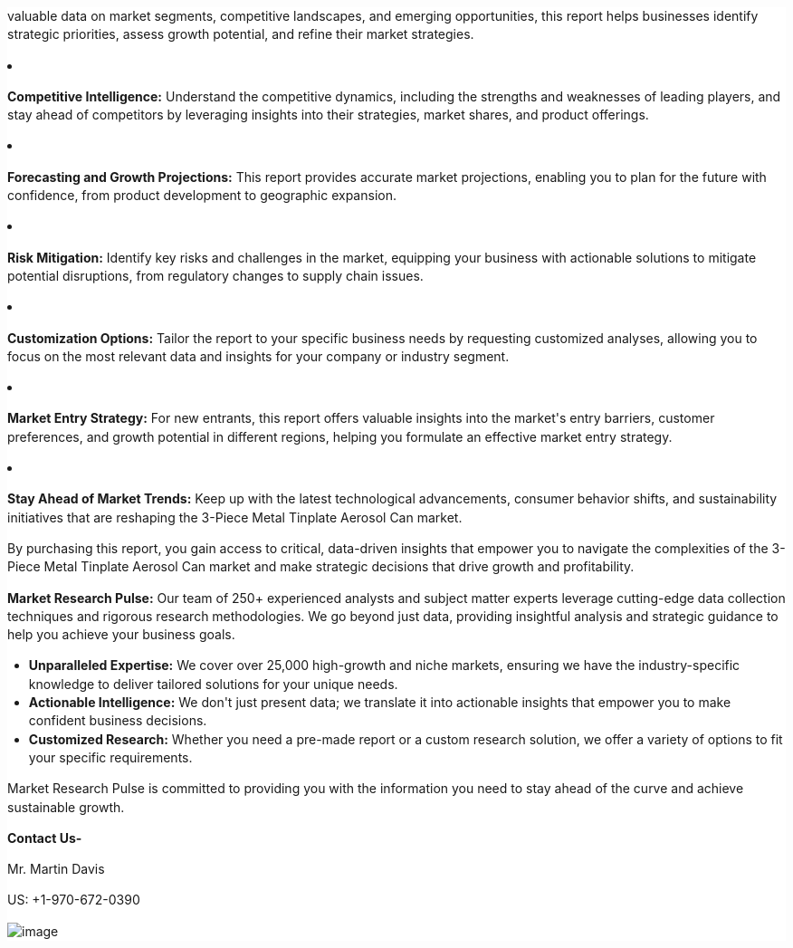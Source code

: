 valuable data on market segments, competitive landscapes, and emerging opportunities, this report helps businesses identify strategic priorities, assess growth potential, and refine their market strategies.</p></li><li><p><strong>Competitive Intelligence:</strong> Understand the competitive dynamics, including the strengths and weaknesses of leading players, and stay ahead of competitors by leveraging insights into their strategies, market shares, and product offerings.</p></li><li><p><strong>Forecasting and Growth Projections:</strong> This report provides accurate market projections, enabling you to plan for the future with confidence, from product development to geographic expansion.</p></li><li><p><strong>Risk Mitigation:</strong> Identify key risks and challenges in the market, equipping your business with actionable solutions to mitigate potential disruptions, from regulatory changes to supply chain issues.</p></li><li><p><strong>Customization Options:</strong> Tailor the report to your specific business needs by requesting customized analyses, allowing you to focus on the most relevant data and insights for your company or industry segment.</p></li><li><p><strong>Market Entry Strategy:</strong> For new entrants, this report offers valuable insights into the market's entry barriers, customer preferences, and growth potential in different regions, helping you formulate an effective market entry strategy.</p></li><li><p><strong>Stay Ahead of Market Trends:</strong> Keep up with the latest technological advancements, consumer behavior shifts, and sustainability initiatives that are reshaping the 3-Piece Metal Tinplate Aerosol Can market.</p></li></ol><p>By purchasing this report, you gain access to critical, data-driven insights that empower you to navigate the complexities of the 3-Piece Metal Tinplate Aerosol Can market and make strategic decisions that drive growth and profitability.</p><p><strong>Market Research Pulse:</strong>&nbsp;Our team of 250+ experienced analysts and subject matter experts leverage cutting-edge data collection techniques and rigorous research methodologies. We go beyond just data, providing insightful analysis and strategic guidance to help you achieve your business goals.</p><ul><li><strong>Unparalleled Expertise:</strong>&nbsp;We cover over 25,000 high-growth and niche markets, ensuring we have the industry-specific knowledge to deliver tailored solutions for your unique needs.</li><li><strong>Actionable Intelligence:</strong>&nbsp;We don't just present data; we translate it into actionable insights that empower you to make confident business decisions.</li><li><strong>Customized Research:</strong>&nbsp;Whether you need a pre-made report or a custom research solution, we offer a variety of options to fit your specific requirements.</li></ul><p>Market Research Pulse is committed to providing you with the information you need to stay ahead of the curve and achieve sustainable growth.</p><p><strong>Contact Us-</strong></p><p>Mr. Martin Davis</p><p>US: +1-970-672-0390</p>
![image](https://github.com/user-attachments/assets/66b7d0df-f85c-4a45-9a8b-c80a12dc1a4a)
